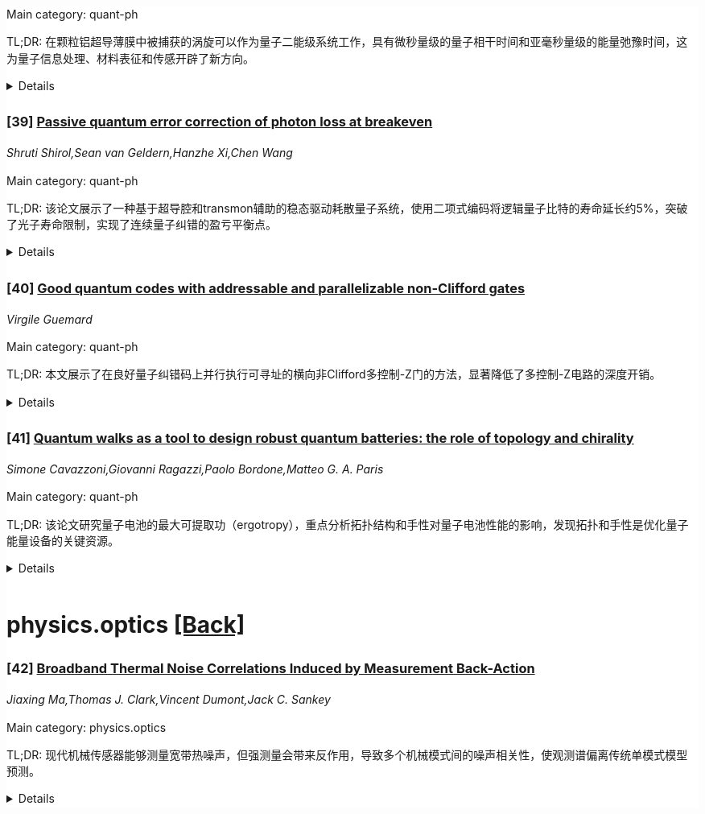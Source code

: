 Main category: quant-ph

TL;DR: 在颗粒铝超导薄膜中被捕获的涡旋可以作为量子二能级系统工作，具有微秒量级的量子相干时间和亚毫秒量级的能量弛豫时间，这为量子信息处理、材料表征和传感开辟了新方向。


<details><summary>Details</summary></details>


### [39] [Passive quantum error correction of photon loss at breakeven](https://arxiv.org/abs/2510.19794)
*Shruti Shirol,Sean van Geldern,Hanzhe Xi,Chen Wang*

Main category: quant-ph

TL;DR: 该论文展示了一种基于超导腔和transmon辅助的稳态驱动耗散量子系统，使用二项式编码将逻辑量子比特的寿命延长约5%，突破了光子寿命限制，实现了连续量子纠错的盈亏平衡点。


<details><summary>Details</summary></details>


### [40] [Good quantum codes with addressable and parallelizable non-Clifford gates](https://arxiv.org/abs/2510.19809)
*Virgile Guemard*

Main category: quant-ph

TL;DR: 本文展示了在良好量子纠错码上并行执行可寻址的横向非Clifford多控制-Z门的方法，显著降低了多控制-Z电路的深度开销。


<details><summary>Details</summary></details>


### [41] [Quantum walks as a tool to design robust quantum batteries: the role of topology and chirality](https://arxiv.org/abs/2510.19823)
*Simone Cavazzoni,Giovanni Ragazzi,Paolo Bordone,Matteo G. A. Paris*

Main category: quant-ph

TL;DR: 该论文研究量子电池的最大可提取功（ergotropy），重点分析拓扑结构和手性对量子电池性能的影响，发现拓扑和手性是优化量子能量设备的关键资源。


<details><summary>Details</summary></details>


<div id='physics.optics'></div>

# physics.optics [[Back]](#toc)

### [42] [Broadband Thermal Noise Correlations Induced by Measurement Back-Action](https://arxiv.org/abs/2510.19043)
*Jiaxing Ma,Thomas J. Clark,Vincent Dumont,Jack C. Sankey*

Main category: physics.optics

TL;DR: 现代机械传感器能够测量宽带热噪声，但强测量会带来反作用，导致多个机械模式间的噪声相关性，使观测谱偏离传统单模式模型预测。


<details><summary>Details</summary></details>
